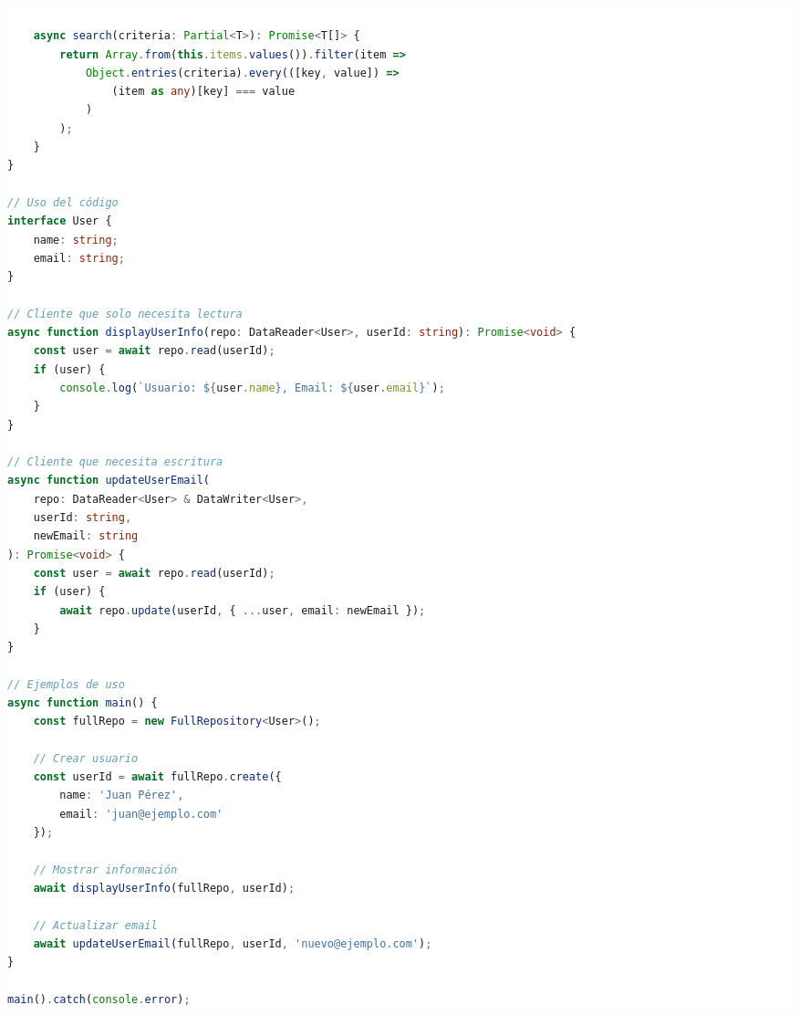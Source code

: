 ```typescript

    async search(criteria: Partial<T>): Promise<T[]> {
        return Array.from(this.items.values()).filter(item =>
            Object.entries(criteria).every(([key, value]) =>
                (item as any)[key] === value
            )
        );
    }
}

// Uso del código
interface User {
    name: string;
    email: string;
}

// Cliente que solo necesita lectura
async function displayUserInfo(repo: DataReader<User>, userId: string): Promise<void> {
    const user = await repo.read(userId);
    if (user) {
        console.log(`Usuario: ${user.name}, Email: ${user.email}`);
    }
}

// Cliente que necesita escritura
async function updateUserEmail(
    repo: DataReader<User> & DataWriter<User>,
    userId: string,
    newEmail: string
): Promise<void> {
    const user = await repo.read(userId);
    if (user) {
        await repo.update(userId, { ...user, email: newEmail });
    }
}

// Ejemplos de uso
async function main() {
    const fullRepo = new FullRepository<User>();
    
    // Crear usuario
    const userId = await fullRepo.create({
        name: 'Juan Pérez',
        email: 'juan@ejemplo.com'
    });

    // Mostrar información
    await displayUserInfo(fullRepo, userId);

    // Actualizar email
    await updateUserEmail(fullRepo, userId, 'nuevo@ejemplo.com');
}

main().catch(console.error);
```

